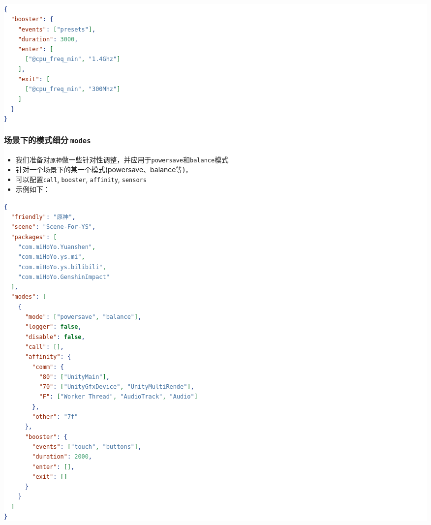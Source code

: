 ```json
{
  "booster": {
    "events": ["presets"],
    "duration": 3000,
    "enter": [
      ["@cpu_freq_min", "1.4Ghz"]
    ],
    "exit": [
      ["@cpu_freq_min", "300Mhz"]
    ]
  }
}
```


### 场景下的模式细分 `modes`
- 我们准备对`原神`做一些针对性调整，并应用于`powersave`和`balance`模式
- 针对一个场景下的某一个模式(powersave、balance等)，
- 可以配置`call`, `booster`, `affinity`, `sensors`
- 示例如下：

```json
{
  "friendly": "原神",
  "scene": "Scene-For-YS",
  "packages": [
    "com.miHoYo.Yuanshen",
    "com.miHoYo.ys.mi",
    "com.miHoYo.ys.bilibili",
    "com.miHoYo.GenshinImpact"
  ],
  "modes": [
    {
      "mode": ["powersave", "balance"],
      "logger": false,
      "disable": false,
      "call": [],
      "affinity": {
        "comm": {
          "80": ["UnityMain"],
          "70": ["UnityGfxDevice", "UnityMultiRende"],
          "F": ["Worker Thread", "AudioTrack", "Audio"]
        },
        "other": "7f"
      },
      "booster": {
        "events": ["touch", "buttons"],
        "duration": 2000,
        "enter": [],
        "exit": []
      }
    }
  ]
}
```
